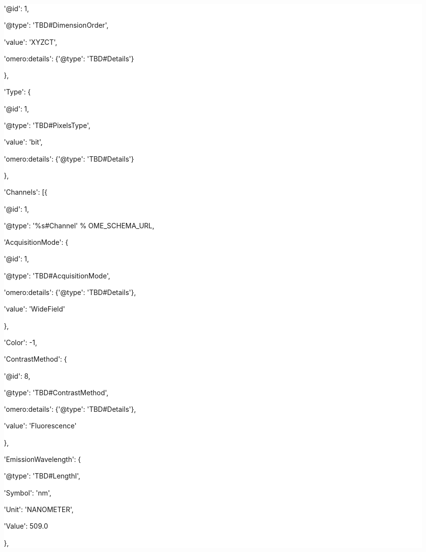 '@id': 1,

'@type': 'TBD\#DimensionOrder',

'value': 'XYZCT',

'omero:details': {'@type': 'TBD\#Details'}

},

'Type': {

'@id': 1,

'@type': 'TBD\#PixelsType',

'value': 'bit',

'omero:details': {'@type': 'TBD\#Details'}

},

'Channels': \[{

'@id': 1,

'@type': '%s\#Channel' % OME\_SCHEMA\_URL,

'AcquisitionMode': {

'@id': 1,

'@type': 'TBD\#AcquisitionMode',

'omero:details': {'@type': 'TBD\#Details'},

'value': 'WideField'

},

'Color': -1,

'ContrastMethod': {

'@id': 8,

'@type': 'TBD\#ContrastMethod',

'omero:details': {'@type': 'TBD\#Details'},

'value': 'Fluorescence'

},

'EmissionWavelength': {

'@type': 'TBD\#LengthI',

'Symbol': 'nm',

'Unit': 'NANOMETER',

'Value': 509.0

},

